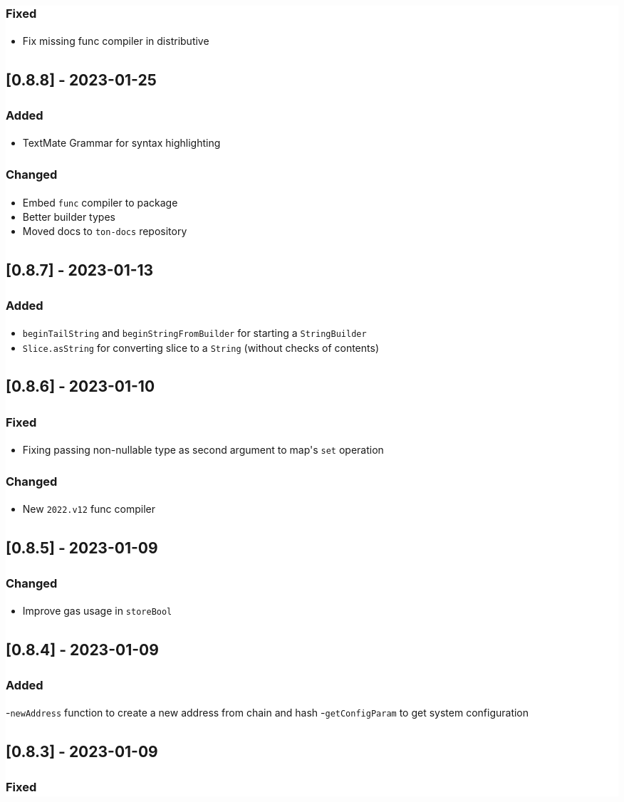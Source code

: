 ### Fixed

- Fix missing func compiler in distributive

## [0.8.8] - 2023-01-25

### Added

- TextMate Grammar for syntax highlighting

### Changed

- Embed `func` compiler to package
- Better builder types
- Moved docs to `ton-docs` repository

## [0.8.7] - 2023-01-13

### Added

- `beginTailString` and `beginStringFromBuilder` for starting a `StringBuilder`
- `Slice.asString` for converting slice to a `String` (without checks of contents)

## [0.8.6] - 2023-01-10

### Fixed

- Fixing passing non-nullable type as second argument to map's `set` operation

### Changed

- New `2022.v12` func compiler

## [0.8.5] - 2023-01-09

### Changed

- Improve gas usage in `storeBool`

## [0.8.4] - 2023-01-09

### Added

-`newAddress` function to create a new address from chain and hash -`getConfigParam` to get system configuration

## [0.8.3] - 2023-01-09

### Fixed
